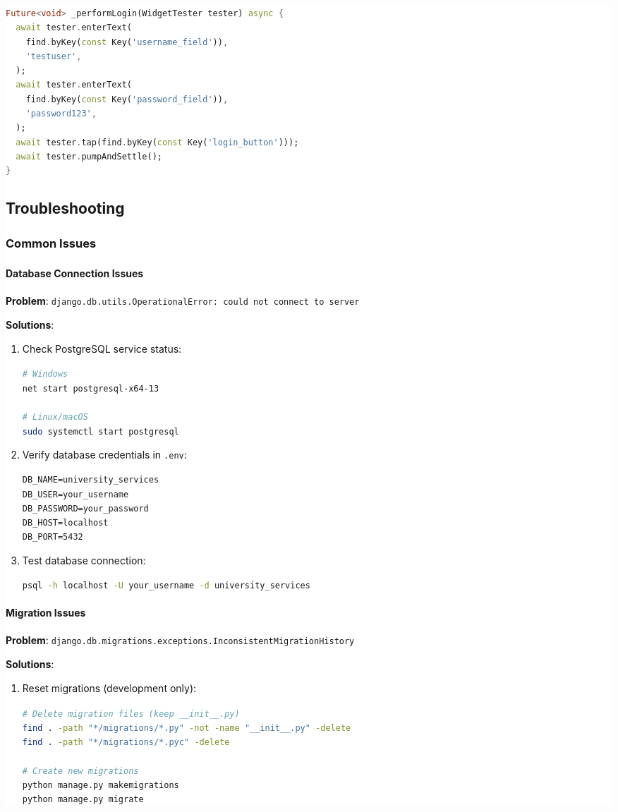 ```dart
Future<void> _performLogin(WidgetTester tester) async {
  await tester.enterText(
    find.byKey(const Key('username_field')),
    'testuser',
  );
  await tester.enterText(
    find.byKey(const Key('password_field')),
    'password123',
  );
  await tester.tap(find.byKey(const Key('login_button')));
  await tester.pumpAndSettle();
}
```

## Troubleshooting

### Common Issues

#### Database Connection Issues

**Problem**: `django.db.utils.OperationalError: could not connect to server`

**Solutions**:
1. Check PostgreSQL service status:
   ```bash
   # Windows
   net start postgresql-x64-13
   
   # Linux/macOS
   sudo systemctl start postgresql
   ```

2. Verify database credentials in `.env`:
   ```env
   DB_NAME=university_services
   DB_USER=your_username
   DB_PASSWORD=your_password
   DB_HOST=localhost
   DB_PORT=5432
   ```

3. Test database connection:
   ```bash
   psql -h localhost -U your_username -d university_services
   ```

#### Migration Issues

**Problem**: `django.db.migrations.exceptions.InconsistentMigrationHistory`

**Solutions**:
1. Reset migrations (development only):
   ```bash
   # Delete migration files (keep __init__.py)
   find . -path "*/migrations/*.py" -not -name "__init__.py" -delete
   find . -path "*/migrations/*.pyc" -delete
   
   # Create new migrations
   python manage.py makemigrations
   python manage.py migrate
   ```
